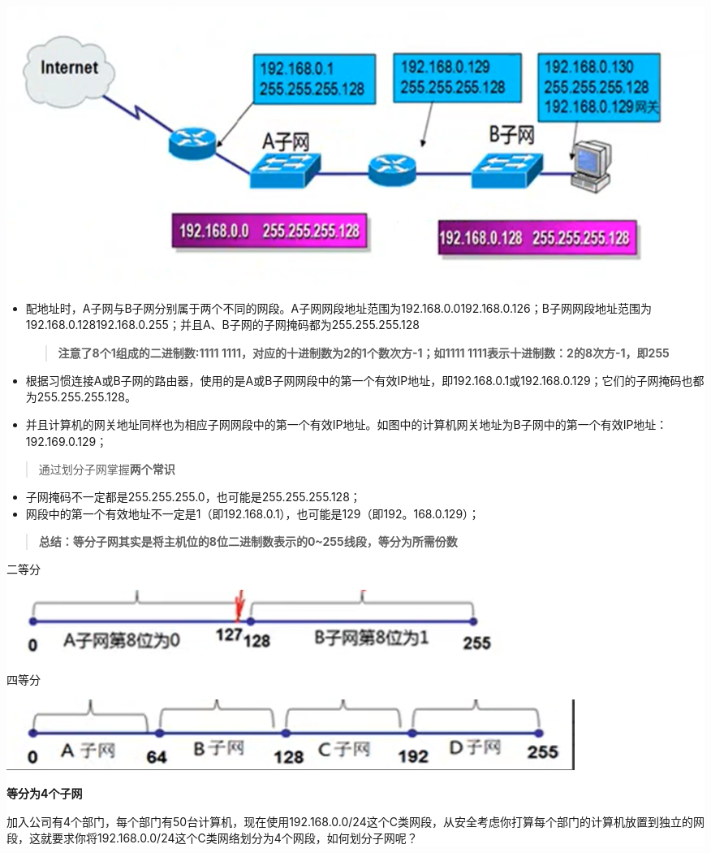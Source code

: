 ![image-20200526123239559](images/image-20200526123239559.png)

- 配地址时，A子网与B子网分别属于两个不同的网段。A子网网段地址范围为192.168.0.0192.168.0.126；B子网网段地址范围为192.168.0.128192.168.0.255；并且A、B子网的子网掩码都为255.255.255.128

  > **注意了8个1组成的二进制数:1111 1111，对应的十进制数为2的1个数次方-1；如1111 1111表示十进制数：2的8次方-1，即255**

- 根据习惯连接A或B子网的路由器，使用的是A或B子网网段中的第一个有效IP地址，即192.168.0.1或192.168.0.129；它们的子网掩码也都为255.255.255.128。

- 并且计算机的网关地址同样也为相应子网网段中的第一个有效IP地址。如图中的计算机网关地址为B子网中的第一个有效IP地址：192.169.0.129；

> 通过划分子网掌握**两个常识**

- 子网掩码不一定都是255.255.255.0，也可能是255.255.255.128；
- 网段中的第一个有效地址不一定是1（即192.168.0.1），也可能是129（即192。168.0.129）；

> **总结：等分子网其实是将主机位的8位二进制数表示的0~255线段，等分为所需份数**

二等分

![image-20200526123328253](images/image-20200526123328253.png)

四等分

![image-20200526123351584](images/image-20200526123351584.png)

**等分为4个子网**

加入公司有4个部门，每个部门有50台计算机，现在使用192.168.0.0/24这个C类网段，从安全考虑你打算每个部门的计算机放置到独立的网段，这就要求你将192.168.0.0/24这个C类网络划分为4个网段，如何划分子网呢？
